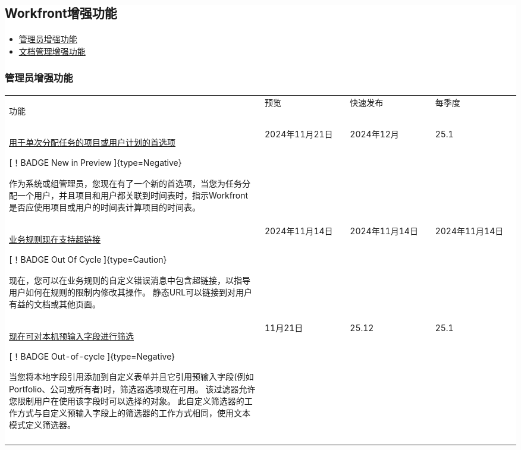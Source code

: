 



## Workfront增强功能







* [管理员增强功能](#administrator-enhancements)
* [文档管理增强功能](#document-management-enhancements)

### 管理员增强功能

<table>
<col style="width: 50%;" />
<tbody>
    <tr>
        <td>
            <p><span class="bold">功能</span></p>
        </td>
        <td>预览</td>
        <td>快速发布</td>
        <td>每季度</td>
    </tr>
    <tr>
        <td>
            <p><a href="/help/quicksilver/product-announcements/product-releases/25-q1-release-activity/25-q1-administrator-enhancements.md" class="MCXref xref" xrefformat="{para}">
            用于单次分配任务的项目或用户计划的首选项</a></p>
            [！BADGE New in Preview ]{type=Negative}
            <p>作为系统或组管理员，您现在有了一个新的首选项，当您为任务分配一个用户，并且项目和用户都关联到时间表时，指示Workfront是否应使用项目或用户的时间表计算项目的时间表。</p>
        </td>
        <td>2024年11月21日</td>
        <td>2024年12月</td>
        <td>25.1</td>
    </tr>     
    <tr>
        <td>
            <p><a href="/help/quicksilver/product-announcements/product-releases/25-q1-release-activity/25-q1-administrator-enhancements.md" class="MCXref xref" xrefformat="{para}">
            业务规则现在支持超链接</a></p>
            [！BADGE Out Of Cycle ]{type=Caution}
            <p>现在，您可以在业务规则的自定义错误消息中包含超链接，以指导用户如何在规则的限制内修改其操作。 静态URL可以链接到对用户有益的文档或其他页面。</p>
        </td>
        <td>2024年11月14日</td>
        <td>2024年11月14日</td>
        <td>2024年11月14日</td>
    </tr>    
    <tr>
        <td>
            <p><a href="/help/quicksilver/product-announcements/product-releases/25-q1-release-activity/25-q1-administrator-enhancements.md" class="MCXref xref" xrefformat="{para}">
            现在可对本机预输入字段进行筛选</a></p>
            [！BADGE Out-of-cycle ]{type=Negative}
            <p>当您将本地字段引用添加到自定义表单并且它引用预输入字段(例如Portfolio、公司或所有者)时，筛选器选项现在可用。 该过滤器允许您限制用户在使用该字段时可以选择的对象。 此自定义筛选器的工作方式与自定义预输入字段上的筛选器的工作方式相同，使用文本模式定义筛选器。</p>
        </td>
        <td>11月21日</td>
        <td>25.12</td>
        <td>25.1</td>
    </tr>
    <tr>
        <td>